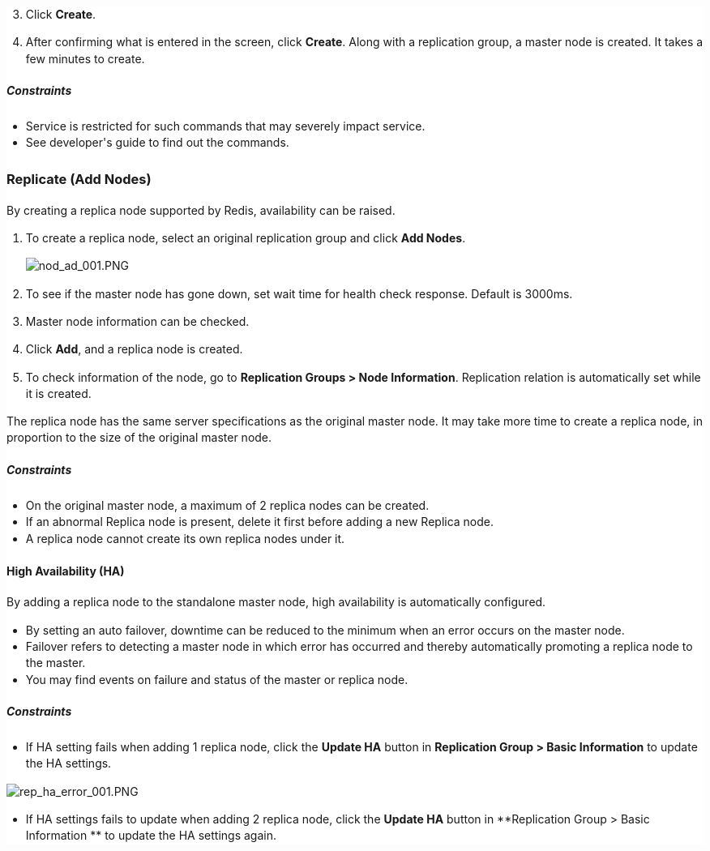 
3. Click **Create**.

4. After confirming what is entered in the screen, click **Create**.
   Along with a replication group, a master node is created. It takes a few minutes to create. 

##### Constraints 
* Service is restricted for such commands that may severely impact service. 
* See developer's guide to find out the commands. 

### Replicate (Add Nodes)

By creating a replica node supported by Redis, availability can be raised. 

1. To create a replica node, select an original replication group and click **Add Nodes**. 

    ![nod_ad_001.PNG](https://static.toastoven.net/prod_easycache/21.06.04/rep_node_add_002.png)

2. To see if the master node has gone down, set wait time for health check response. Default is 3000ms.  

3. Master node information can be checked.

4. Click **Add**, and a replica node is created. 
5. To check information of the node, go to **Replication Groups > Node Information**. 
   Replication relation is automatically set while it is created. 

The replica node has the same server specifications as the original master node. 
It may take more time to create a replica node, in proportion to the size of the original master node. 

##### Constraints 

* On the original master node, a maximum of 2 replica nodes can be created.
* If an abnormal Replica node is present, delete it first before adding a new Replica node.
* A replica node cannot create its own replica nodes under it. 

#### High Availability (HA)

By adding a replica node to the standalone master node, high availability is automatically configured. 

* By setting an auto failover, downtime can be reduced to the minimum when an error occurs on the master node. 
* Failover refers to detecting a master node in which error has occurred and thereby automatically promoting a replica node to the master. 
* You may find events on failure and status of the master or replica node. 

##### Constraints 

* If HA setting fails when adding 1 replica node, click the **Update HA** button in **Replication Group > Basic Information** to update the HA settings. 

![rep_ha_error_001.PNG](https://static.toastoven.net/prod_easycache/20.07.09/rep_ha_error_001.PNG)

* If HA settings fails to update when adding 2 replica node, click the **Update HA** button in **Replication Group > Basic Information ** to update the HA settings again.
